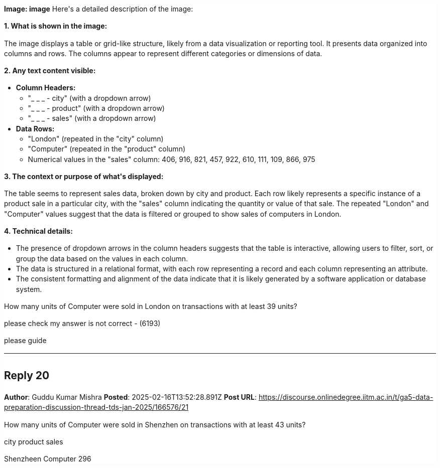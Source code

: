 **Image: image**
Here's a detailed description of the image:

**1. What is shown in the image:**

The image displays a table or grid-like structure, likely from a data visualization or reporting tool. It presents data organized into columns and rows. The columns appear to represent different categories or dimensions of data.

**2. Any text content visible:**

*   **Column Headers:**
    *   "\_ \_ \_ - city" (with a dropdown arrow)
    *   "\_ \_ \_ - product" (with a dropdown arrow)
    *   "\_ \_ \_ - sales" (with a dropdown arrow)
*   **Data Rows:**
    *   "London" (repeated in the "city" column)
    *   "Computer" (repeated in the "product" column)
    *   Numerical values in the "sales" column: 406, 916, 821, 457, 922, 610, 111, 109, 866, 975

**3. The context or purpose of what's displayed:**

The table seems to represent sales data, broken down by city and product. Each row likely represents a specific instance of a product sale in a particular city, with the "sales" column indicating the quantity or value of that sale. The repeated "London" and "Computer" values suggest that the data is filtered or grouped to show sales of computers in London.

**4. Technical details:**

*   The presence of dropdown arrows in the column headers suggests that the table is interactive, allowing users to filter, sort, or group the data based on the values in each column.
*   The data is structured in a relational format, with each row representing a record and each column representing an attribute.
*   The consistent formatting and alignment of the data indicate that it is likely generated by a software application or database system.

How many units of Computer were sold in London on transactions with at least 39 units?

please check my answer is not correct - (6193)

please guide

---

## Reply 20
**Author**: Guddu Kumar Mishra 
**Posted**: 2025-02-16T13:52:28.891Z
**Post URL**: https://discourse.onlinedegree.iitm.ac.in/t/ga5-data-preparation-discussion-thread-tds-jan-2025/166576/21

How many units of Computer were sold in Shenzhen on transactions with at least 43 units?

city
product
sales

Shenzheen
Computer
296
